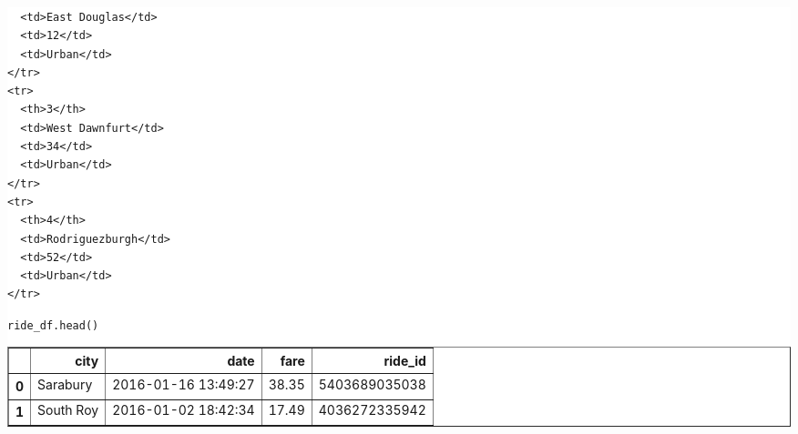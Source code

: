       <td>East Douglas</td>
      <td>12</td>
      <td>Urban</td>
    </tr>
    <tr>
      <th>3</th>
      <td>West Dawnfurt</td>
      <td>34</td>
      <td>Urban</td>
    </tr>
    <tr>
      <th>4</th>
      <td>Rodriguezburgh</td>
      <td>52</td>
      <td>Urban</td>
    </tr>
  </tbody>
</table>
</div>




```python
ride_df.head()
```




<div>
<style scoped>
    .dataframe tbody tr th:only-of-type {
        vertical-align: middle;
    }

    .dataframe tbody tr th {
        vertical-align: top;
    }

    .dataframe thead th {
        text-align: right;
    }
</style>
<table border="1" class="dataframe">
  <thead>
    <tr style="text-align: right;">
      <th></th>
      <th>city</th>
      <th>date</th>
      <th>fare</th>
      <th>ride_id</th>
    </tr>
  </thead>
  <tbody>
    <tr>
      <th>0</th>
      <td>Sarabury</td>
      <td>2016-01-16 13:49:27</td>
      <td>38.35</td>
      <td>5403689035038</td>
    </tr>
    <tr>
      <th>1</th>
      <td>South Roy</td>
      <td>2016-01-02 18:42:34</td>
      <td>17.49</td>
      <td>4036272335942</td>